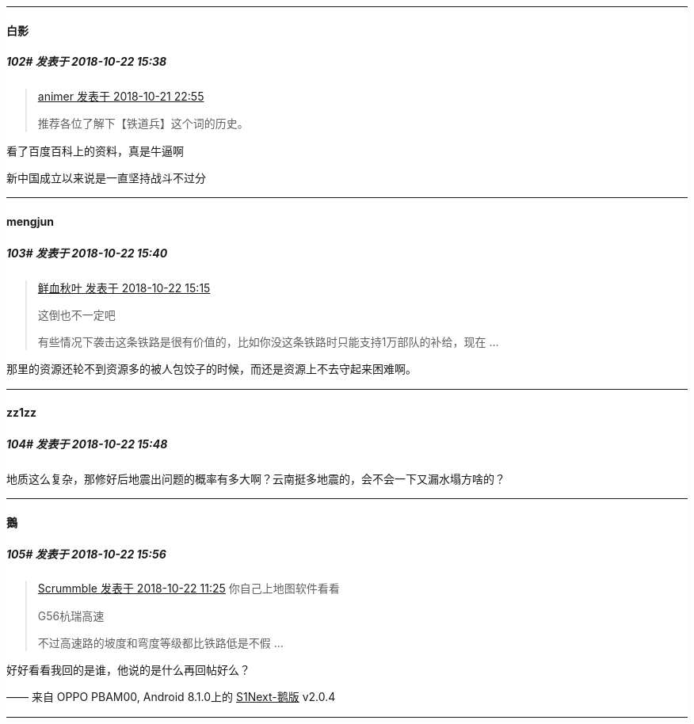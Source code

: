 -----

####  白影  
##### 102#       发表于 2018-10-22 15:38


<blockquote><a href="httphttps://bbs.saraba1st.com/2b/forum.php?mod=redirect&amp;goto=findpost&amp;pid=41337880&amp;ptid=1784193" target="_blank">animer 发表于 2018-10-21 22:55</a>

推荐各位了解下【铁道兵】这个词的历史。</blockquote>
看了百度百科上的资料，真是牛逼啊

新中国成立以来说是一直坚持战斗不过分


-----

####  mengjun  
##### 103#       发表于 2018-10-22 15:40


<blockquote><a href="httphttps://bbs.saraba1st.com/2b/forum.php?mod=redirect&amp;goto=findpost&amp;pid=41344181&amp;ptid=1784193" target="_blank">鲜血秋叶 发表于 2018-10-22 15:15</a>

这倒也不一定吧


有些情况下袭击这条铁路是很有价值的，比如你没这条铁路时只能支持1万部队的补给，现在 ...</blockquote>
那里的资源还轮不到资源多的被人包饺子的时候，而还是资源上不去守起来困难啊。


-----

####  zz1zz  
##### 104#       发表于 2018-10-22 15:48


地质这么复杂，那修好后地震出问题的概率有多大啊？云南挺多地震的，会不会一下又漏水塌方啥的？


-----

####  鵝  
##### 105#       发表于 2018-10-22 15:56


<blockquote><a href="httphttps://bbs.saraba1st.com/2b/forum.php?mod=redirect&amp;goto=findpost&amp;pid=41341864&amp;ptid=1784193" target="_blank">Scrummble 发表于 2018-10-22 11:25</a>
你自己上地图软件看看

G56杭瑞高速

不过高速路的坡度和弯度等级都比铁路低是不假 ...</blockquote>
好好看看我回的是谁，他说的是什么再回帖好么？

—— 来自 OPPO PBAM00, Android 8.1.0上的 [S1Next-鹅版](https://github.com/ykrank/S1-Next/releases) v2.0.4


-----
